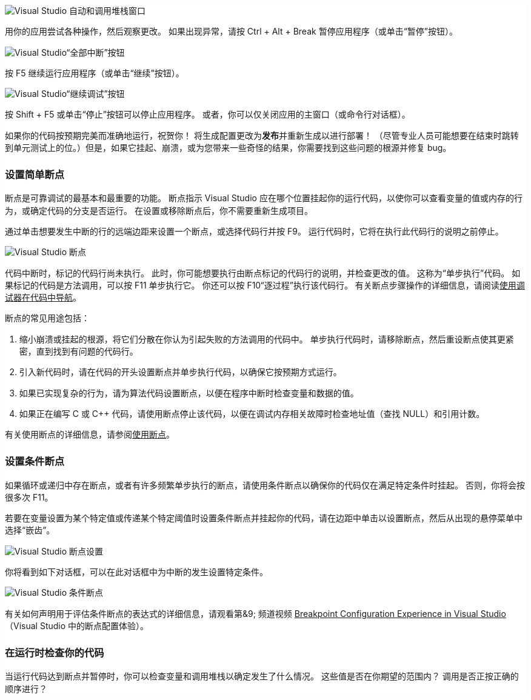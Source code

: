  ![Visual Studio 自动和调用堆栈窗口](../ide/media/vs_ide_gs_debug_autos_and_call_stack.PNG "Vs_ide_gs_debug_autos_and_call_stack")  

 用你的应用尝试各种操作，然后观察更改。 如果出现异常，请按 Ctrl + Alt + Break 暂停应用程序（或单击“暂停”按钮）。  

 ![Visual Studio“全部中断”按钮](../ide/media/vs_ide_gs_debug_break_all_button.png "vs_ide_gs_debug_break_all_button")  

 按 F5 继续运行应用程序（或单击“继续”按钮）。  

 ![Visual Studio“继续调试”按钮](../ide/media/vs_ide_gs_debug_continue_button.png "Vs_ide_gs_debug_continue_button")  

 按 Shift + F5 或单击“停止”按钮可以停止应用程序。 或者，你可以仅关闭应用的主窗口（或命令行对话框）。  

 如果你的代码按预期完美而准确地运行，祝贺你！ 将生成配置更改为**发布**并重新生成以进行部署！ （尽管专业人员可能想要在结束时跳转到单元测试上的位。）但是，如果它挂起、崩溃，或为您带来一些奇怪的结果，你需要找到这些问题的根源并修复 bug。  

### <a name="setting-simple-breakpoints"></a>设置简单断点  
 断点是可靠调试的最基本和最重要的功能。 断点指示 Visual Studio 应在哪个位置挂起你的运行代码，以使你可以查看变量的值或内存的行为，或确定代码的分支是否运行。 在设置或移除断点后，你不需要重新生成项目。  

 通过单击想要发生中断的行的远端边距来设置一个断点，或选择代码行并按 F9。 运行代码时，它将在执行此代码行的说明之前停止。  

 ![Visual Studio 断点](../ide/media/vs_ide_gs_debug_breakpoint1.png "Vs_ide_gs_debug_breakpoint1")  

 代码中断时，标记的代码行尚未执行。 此时，你可能想要执行由断点标记的代码行的说明，并检查更改的值。 这称为“单步执行”代码。 如果标记的代码是方法调用，可以按 F11 单步执行它。 你还可以按 F10“逐过程”执行该代码行。 有关断点步骤操作的详细信息，请阅读[使用调试器在代码中导航](../debugger/navigating-through-code-with-the-debugger.md)。  

 断点的常见用途包括：  

1.  缩小崩溃或挂起的根源，将它们分散在你认为引起失败的方法调用的代码中。 单步执行代码时，请移除断点，然后重设断点使其更紧密，直到找到有问题的代码行。  

2.  引入新代码时，请在代码的开头设置断点并单步执行代码，以确保它按预期方式运行。  

3.  如果已实现复杂的行为，请为算法代码设置断点，以便在程序中断时检查变量和数据的值。  

4.  如果正在编写 C 或 C++ 代码，请使用断点停止该代码，以便在调试内存相关故障时检查地址值（查找 NULL）和引用计数。  

 有关使用断点的详细信息，请参阅[使用断点](../debugger/using-breakpoints.md)。  

### <a name="setting-conditional-breakpoints"></a>设置条件断点  
 如果循环或递归中存在断点，或者有许多频繁单步执行的断点，请使用条件断点以确保你的代码仅在满足特定条件时挂起。 否则，你将会按很多次 F11。  

 若要在变量设置为某个特定值或传递某个特定阈值时设置条件断点并挂起你的代码，请在边距中单击以设置断点，然后从出现的悬停菜单中选择“嵌齿”。  

 ![Visual Studio 断点设置](../ide/media/vs_ide_gs_debug_breakpoint_settings.png "Vs_ide_gs_debug_breakpoint_settings")  

 你将看到如下对话框，可以在此对话框中为中断的发生设置特定条件。  

 ![Visual Studio 条件断点](../ide/media/vs_ide_gs_debug_breakpoint_conditional.PNG "Vs_ide_gs_debug_breakpoint_conditional")  

 有关如何声明用于评估条件断点的表达式的详细信息，请观看第&9; 频道视频 [Breakpoint Configuration Experience in Visual Studio](http://channel9.msdn.com/Events/Visual-Studio/Connect-event-2014/711)（Visual Studio 中的断点配置体验）。  

### <a name="inspecting-your-code-at-run-time"></a>在运行时检查你的代码  
 当运行代码达到断点并暂停时，你可以检查变量和调用堆栈以确定发生了什么情况。 这些值是否在你期望的范围内？ 调用是否正按正确的顺序进行？  

